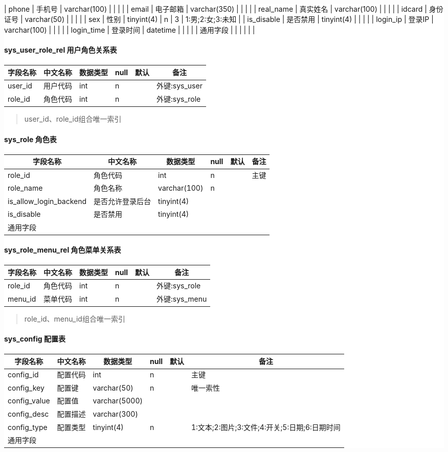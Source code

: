 | phone              | 手机号       | varchar(100) |          |          |                  |
| email              | 电子邮箱     | varchar(350) |          |          |                  |
| real_name          | 真实姓名     | varchar(100) |          |          |                  |
| idcard             | 身份证号     | varchar(50)  |          |          |                  |
| sex                | 性别         | tinyint(4)   | n        | 3        | 1:男;2:女;3:未知 |
| is_disable         | 是否禁用     | tinyint(4)   |          |          |                  |
| login_ip           | 登录IP       | varchar(100) |          |          |                  |
| login_time         | 登录时间     | datetime     |          |          |                  |
| 通用字段           |              |              |          |          |                  |

#### sys_user_role_rel 用户角色关系表

| **字段名称** | **中文名称** | **数据类型** | **null** | **默认** | **备注**      |
| ------------ | ------------ | ------------ | -------- | -------- | ------------- |
| user_id      | 用户代码     | int          | n        |          | 外键:sys_user |
| role_id      | 角色代码     | int          | n        |          | 外键:sys_role |

> user_id、role_id组合唯一索引

#### sys_role 角色表

| **字段名称**           | **中文名称**     | **数据类型** | **null** | **默认** | **备注** |
| ---------------------- | ---------------- | ------------ | -------- | -------- | -------- |
| role_id                | 角色代码         | int          | n        |          | 主键     |
| role_name              | 角色名称         | varchar(100) | n        |          |          |
| is_allow_login_backend | 是否允许登录后台 | tinyint(4)   |          |          |          |
| is_disable             | 是否禁用         | tinyint(4)   |          |          |          |
| 通用字段               |                  |              |          |          |          |

#### sys_role_menu_rel 角色菜单关系表

| **字段名称** | **中文名称** | **数据类型** | **null** | **默认** | **备注**      |
| ------------ | ------------ | ------------ | -------- | -------- | ------------- |
| role_id      | 角色代码     | int          | n        |          | 外键:sys_role |
| menu_id      | 菜单代码     | int          | n        |          | 外键:sys_menu |

> role_id、menu_id组合唯一索引

#### sys_config 配置表

| **字段名称** | **中文名称** | **数据类型**  | **null** | **默认** | **备注**                                      |
| ------------ | ------------ | ------------- | -------- | -------- | --------------------------------------------- |
| config_id    | 配置代码     | int           | n        |          | 主键                                          |
| config_key   | 配置键       | varchar(50)   | n        |          | 唯一索性                                      |
| config_value | 配置值       | varchar(5000) |          |          |                                               |
| config_desc  | 配置描述     | varchar(300)  |          |          |                                               |
| config_type  | 配置类型     | tinyint(4)    | n        |          | 1:文本;2:图片;3:文件;4:开关;5:日期;6:日期时间 |
| 通用字段     |              |               |          |          |                                               |
